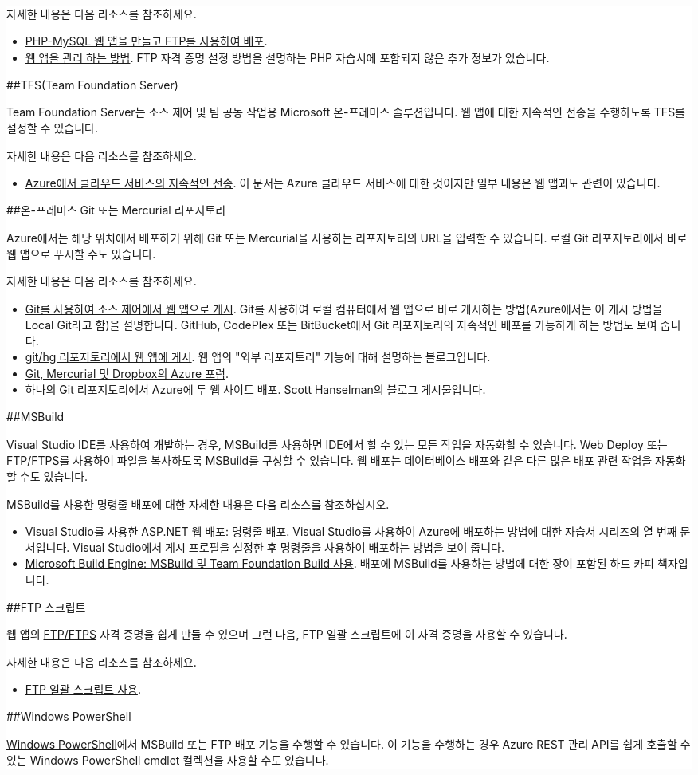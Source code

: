 자세한 내용은 다음 리소스를 참조하세요.

* [PHP-MySQL 웹 앱을 만들고 FTP를 사용하여 배포](web-sites-php-mysql-deploy-use-ftp.md).
* [웹 앱을 관리 하는 방법](web-sites-manage.md#ftp-credentials). FTP 자격 증명 설정 방법을 설명하는 PHP 자습서에 포함되지 않은 추가 정보가 있습니다.

##<a name="tfs"></a>TFS(Team Foundation Server)

Team Foundation Server는 소스 제어 및 팀 공동 작업용 Microsoft 온-프레미스 솔루션입니다. 웹 앱에 대한 지속적인 전송을 수행하도록 TFS를 설정할 수 있습니다.

자세한 내용은 다음 리소스를 참조하세요.

* [Azure에서 클라우드 서비스의 지속적인 전송](cloud-services-dotnet-continuous-delivery.md). 이 문서는 Azure 클라우드 서비스에 대한 것이지만 일부 내용은 웹 앱과도 관련이 있습니다.

##<a name="gitmercurial"></a>온-프레미스 Git 또는 Mercurial 리포지토리

Azure에서는 해당 위치에서 배포하기 위해 Git 또는 Mercurial을 사용하는 리포지토리의 URL을 입력할 수 있습니다. 로컬 Git 리포지토리에서 바로 웹 앱으로 푸시할 수도 있습니다.

자세한 내용은 다음 리소스를 참조하세요.

* [Git를 사용하여 소스 제어에서 웹 앱으로 게시](web-sites-publish-source-control.md). Git를 사용하여 로컬 컴퓨터에서 웹 앱으로 바로 게시하는 방법(Azure에서는 이 게시 방법을 Local Git라고 함)을 설명합니다. GitHub, CodePlex 또는 BitBucket에서 Git 리포지토리의 지속적인 배포를 가능하게 하는 방법도 보여 줍니다.
* [git/hg 리포지토리에서 웹 앱에 게시](http://blog.davidebbo.com/2013/04/publishing-to-azure-web-sites-from-any.html). 웹 앱의 "외부 리포지토리" 기능에 대해 설명하는 블로그입니다.
* [Git, Mercurial 및 Dropbox의 Azure 포럼](http://social.msdn.microsoft.com/Forums/windowsazure/home?forum=azuregit).
* [하나의 Git 리포지토리에서 Azure에 두 웹 사이트 배포](http://www.hanselman.com/blog/DeployingTWOWebsitesToWindowsAzureFromOneGitRepository.aspx). Scott Hanselman의 블로그 게시물입니다.


##<a name=msbuild></a>MSBuild

[Visual Studio IDE](#vs)를 사용하여 개발하는 경우, [MSBuild](http://msbuildbook.com/)를 사용하면 IDE에서 할 수 있는 모든 작업을 자동화할 수 있습니다. [Web Deploy](#webdeploy) 또는[FTP/FTPS](#ftp)를 사용하여 파일을 복사하도록 MSBuild를 구성할 수 있습니다. 웹 배포는 데이터베이스 배포와 같은 다른 많은 배포 관련 작업을 자동화할 수도 있습니다.

MSBuild를 사용한 명령줄 배포에 대한 자세한 내용은 다음 리소스를 참조하십시오.

* [Visual Studio를 사용한 ASP.NET 웹 배포: 명령줄 배포](http://www.asp.net/mvc/tutorials/deployment/visual-studio-web-deployment/command-line-deployment). Visual Studio를 사용하여 Azure에 배포하는 방법에 대한 자습서 시리즈의 열 번째 문서입니다. Visual Studio에서 게시 프로필을 설정한 후 명령줄을 사용하여 배포하는 방법을 보여 줍니다.
* [Microsoft Build Engine: MSBuild 및 Team Foundation Build 사용](http://msbuildbook.com/). 배포에 MSBuild를 사용하는 방법에 대한 장이 포함된 하드 카피 책자입니다.

##<a name="ftp2"></a>FTP 스크립트

웹 앱의 [FTP/FTPS](http://en.wikipedia.org/wiki/File_Transfer_Protocol) 자격 증명을 쉽게 만들 수 있으며 그런 다음, FTP 일괄 스크립트에 이 자격 증명을 사용할 수 있습니다.

자세한 내용은 다음 리소스를 참조하세요.

* [FTP 일괄 스크립트 사용](http://support.microsoft.com/kb/96269).

##<a name="powershell"></a>Windows PowerShell

[Windows PowerShell](http://msdn.microsoft.com/library/dd835506.aspx)에서 MSBuild 또는 FTP 배포 기능을 수행할 수 있습니다. 이 기능을 수행하는 경우 Azure REST 관리 API를 쉽게 호출할 수 있는 Windows PowerShell cmdlet 컬렉션을 사용할 수도 있습니다.
